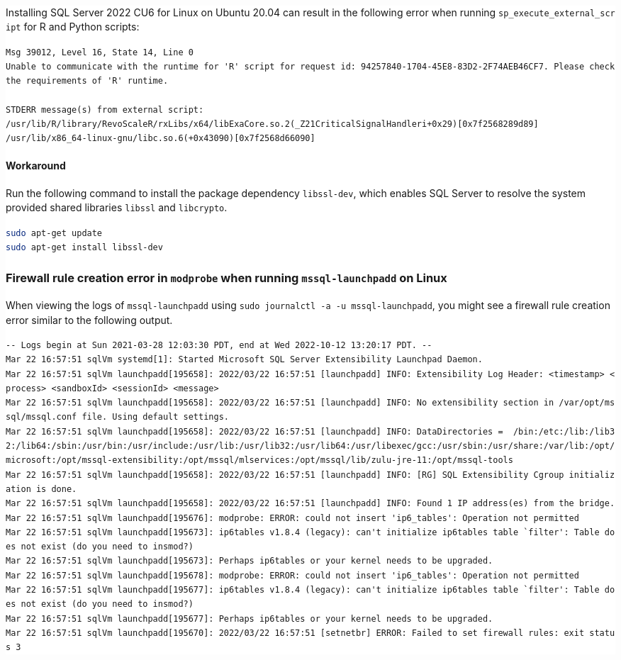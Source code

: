 Installing SQL Server 2022 CU6 for Linux on Ubuntu 20.04 can result in the following error when running `sp_execute_external_script`
for R and Python scripts:

```output
Msg 39012, Level 16, State 14, Line 0
Unable to communicate with the runtime for 'R' script for request id: 94257840-1704-45E8-83D2-2F74AEB46CF7. Please check the requirements of 'R' runtime.

STDERR message(s) from external script: 
/usr/lib/R/library/RevoScaleR/rxLibs/x64/libExaCore.so.2(_Z21CriticalSignalHandleri+0x29)[0x7f2568289d89]
/usr/lib/x86_64-linux-gnu/libc.so.6(+0x43090)[0x7f2568d66090]
```

#### Workaround

Run the following command to install the package dependency `libssl-dev`, which enables SQL Server to resolve the system provided shared libraries `libssl` and `libcrypto`.

```bash
sudo apt-get update
sudo apt-get install libssl-dev
```

### <a id="modprobe"></a> Firewall rule creation error in `modprobe` when running `mssql-launchpadd` on Linux

When viewing the logs of `mssql-launchpadd` using `sudo journalctl -a -u mssql-launchpadd`, you might see a firewall rule creation error similar to the following output.

```output
-- Logs begin at Sun 2021-03-28 12:03:30 PDT, end at Wed 2022-10-12 13:20:17 PDT. --
Mar 22 16:57:51 sqlVm systemd[1]: Started Microsoft SQL Server Extensibility Launchpad Daemon.
Mar 22 16:57:51 sqlVm launchpadd[195658]: 2022/03/22 16:57:51 [launchpadd] INFO: Extensibility Log Header: <timestamp> <process> <sandboxId> <sessionId> <message>
Mar 22 16:57:51 sqlVm launchpadd[195658]: 2022/03/22 16:57:51 [launchpadd] INFO: No extensibility section in /var/opt/mssql/mssql.conf file. Using default settings.
Mar 22 16:57:51 sqlVm launchpadd[195658]: 2022/03/22 16:57:51 [launchpadd] INFO: DataDirectories =  /bin:/etc:/lib:/lib32:/lib64:/sbin:/usr/bin:/usr/include:/usr/lib:/usr/lib32:/usr/lib64:/usr/libexec/gcc:/usr/sbin:/usr/share:/var/lib:/opt/microsoft:/opt/mssql-extensibility:/opt/mssql/mlservices:/opt/mssql/lib/zulu-jre-11:/opt/mssql-tools
Mar 22 16:57:51 sqlVm launchpadd[195658]: 2022/03/22 16:57:51 [launchpadd] INFO: [RG] SQL Extensibility Cgroup initialization is done.
Mar 22 16:57:51 sqlVm launchpadd[195658]: 2022/03/22 16:57:51 [launchpadd] INFO: Found 1 IP address(es) from the bridge.
Mar 22 16:57:51 sqlVm launchpadd[195676]: modprobe: ERROR: could not insert 'ip6_tables': Operation not permitted
Mar 22 16:57:51 sqlVm launchpadd[195673]: ip6tables v1.8.4 (legacy): can't initialize ip6tables table `filter': Table does not exist (do you need to insmod?)
Mar 22 16:57:51 sqlVm launchpadd[195673]: Perhaps ip6tables or your kernel needs to be upgraded.
Mar 22 16:57:51 sqlVm launchpadd[195678]: modprobe: ERROR: could not insert 'ip6_tables': Operation not permitted
Mar 22 16:57:51 sqlVm launchpadd[195677]: ip6tables v1.8.4 (legacy): can't initialize ip6tables table `filter': Table does not exist (do you need to insmod?)
Mar 22 16:57:51 sqlVm launchpadd[195677]: Perhaps ip6tables or your kernel needs to be upgraded.
Mar 22 16:57:51 sqlVm launchpadd[195670]: 2022/03/22 16:57:51 [setnetbr] ERROR: Failed to set firewall rules: exit status 3
```
